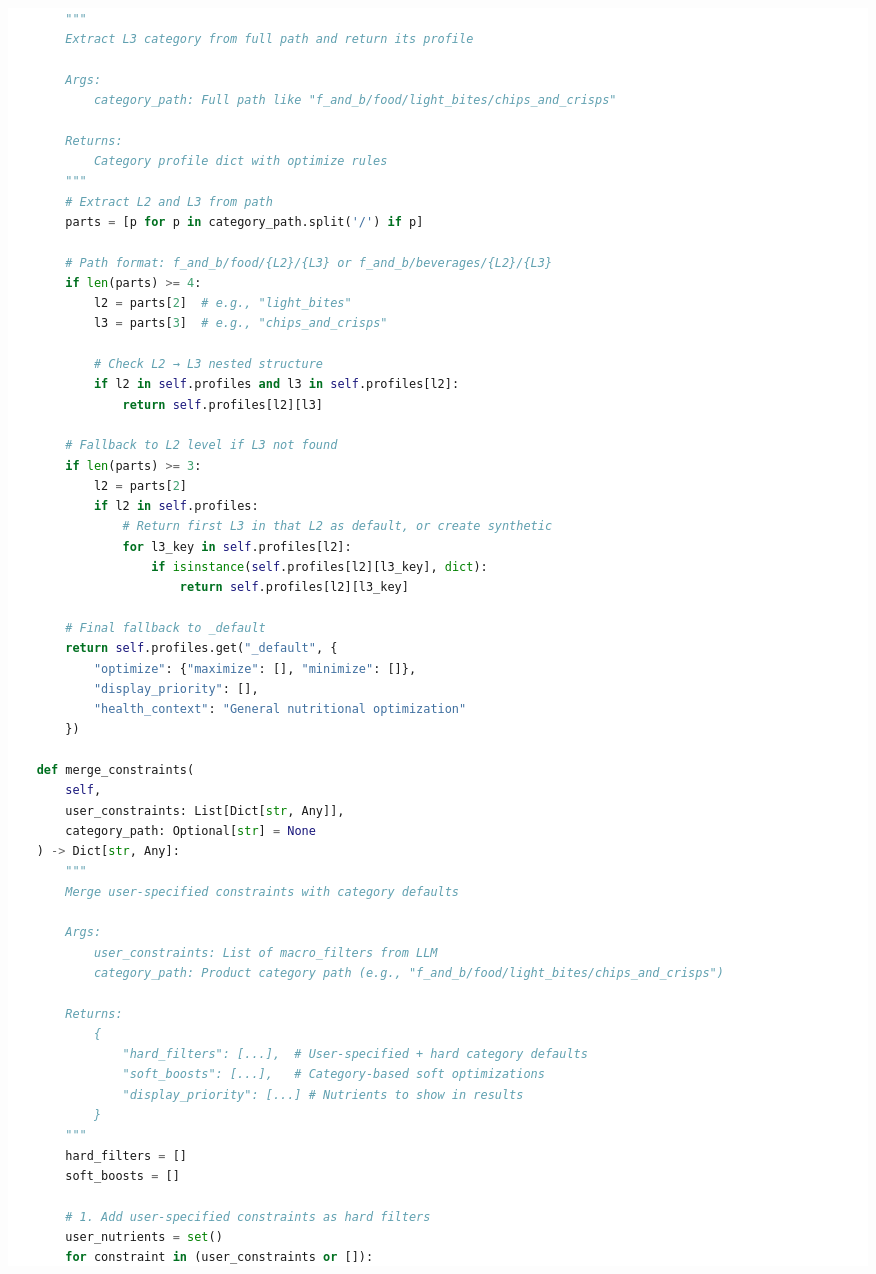 ```python
        """
        Extract L3 category from full path and return its profile
        
        Args:
            category_path: Full path like "f_and_b/food/light_bites/chips_and_crisps"
        
        Returns:
            Category profile dict with optimize rules
        """
        # Extract L2 and L3 from path
        parts = [p for p in category_path.split('/') if p]
        
        # Path format: f_and_b/food/{L2}/{L3} or f_and_b/beverages/{L2}/{L3}
        if len(parts) >= 4:
            l2 = parts[2]  # e.g., "light_bites"
            l3 = parts[3]  # e.g., "chips_and_crisps"
            
            # Check L2 → L3 nested structure
            if l2 in self.profiles and l3 in self.profiles[l2]:
                return self.profiles[l2][l3]
        
        # Fallback to L2 level if L3 not found
        if len(parts) >= 3:
            l2 = parts[2]
            if l2 in self.profiles:
                # Return first L3 in that L2 as default, or create synthetic
                for l3_key in self.profiles[l2]:
                    if isinstance(self.profiles[l2][l3_key], dict):
                        return self.profiles[l2][l3_key]
        
        # Final fallback to _default
        return self.profiles.get("_default", {
            "optimize": {"maximize": [], "minimize": []},
            "display_priority": [],
            "health_context": "General nutritional optimization"
        })
    
    def merge_constraints(
        self,
        user_constraints: List[Dict[str, Any]],
        category_path: Optional[str] = None
    ) -> Dict[str, Any]:
        """
        Merge user-specified constraints with category defaults
        
        Args:
            user_constraints: List of macro_filters from LLM
            category_path: Product category path (e.g., "f_and_b/food/light_bites/chips_and_crisps")
        
        Returns:
            {
                "hard_filters": [...],  # User-specified + hard category defaults
                "soft_boosts": [...],   # Category-based soft optimizations
                "display_priority": [...] # Nutrients to show in results
            }
        """
        hard_filters = []
        soft_boosts = []
        
        # 1. Add user-specified constraints as hard filters
        user_nutrients = set()
        for constraint in (user_constraints or []):
```